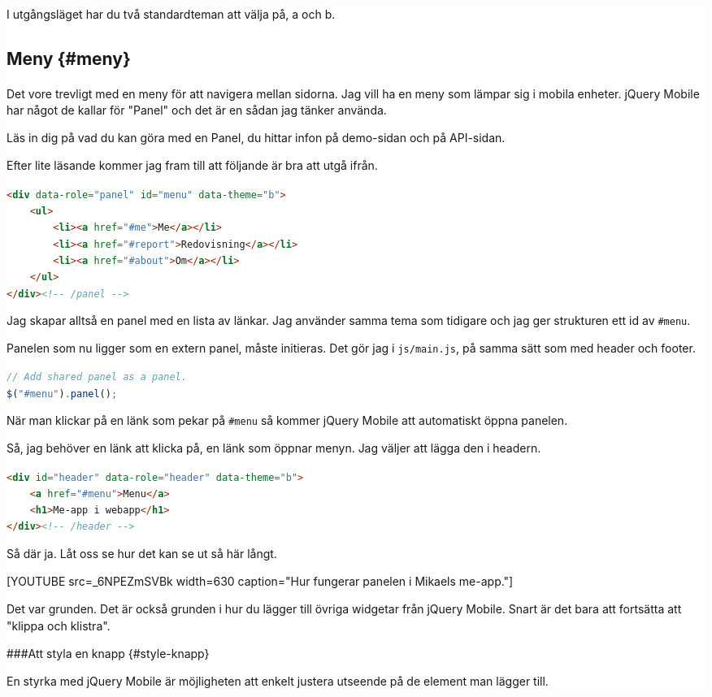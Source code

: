 I utgångsläget har du två standardteman att välja på, a och b.



Meny {#meny}
--------------------------------------

Det vore trevligt med en meny för att navigera mellan sidorna. Jag vill ha en meny som lämpar sig i mobila enheter. jQuery Mobile har något de kallar för "Panel" och det är en sådan jag tänker använda.

Läs in dig på vad du kan göra med en Panel, du hittar infon på demo-sidan och på API-sidan. 

Efter lite läsande kommer jag fram till att följande är bra att utgå ifrån.

```html
<div data-role="panel" id="menu" data-theme="b">
    <ul>
        <li><a href="#me">Me</a></li>
        <li><a href="#report">Redovisning</a></li>
        <li><a href="#about">Om</a></li>
    </ul>
</div><!-- /panel -->
```

Jag skapar alltså en panel med en lista av länkar. Jag använder samma tema som tidigare och jag ger strukturen ett id av `#menu`.

Panelen som nu ligger som en extern panel, måste initieras. Det gör jag i `js/main.js`, på samma sätt som med header och footer.

```javascript
// Add shared panel as a panel.
$("#menu").panel();
```

När man klickar på en länk som pekar på `#menu` så kommer jQuery Mobile att automatiskt öppna panelen.

Så, jag behöver en länk att klicka på, en länk som öppnar menyn. Jag väljer att lägga den i headern.

```html
<div id="header" data-role="header" data-theme="b">
    <a href="#menu">Menu</a>
    <h1>Me-app i webapp</h1>
</div><!-- /header -->
```

Så där ja. Låt oss se hur det kan se ut så här långt.

[YOUTUBE src=_6NPEZmSVBk width=630 caption="Hur fungerar panelen i Mikaels me-app."]

Det var grunden. Det är också grunden i hur du lägger till övriga widgetar från jQuery Mobile. Snart är det bara att fortsätta att "klippa och klistra".



###Att styla en knapp {#style-knapp}

En styrka med jQuery Mobile är möjligheten att enkelt justera utseende på de element man lägger till.
